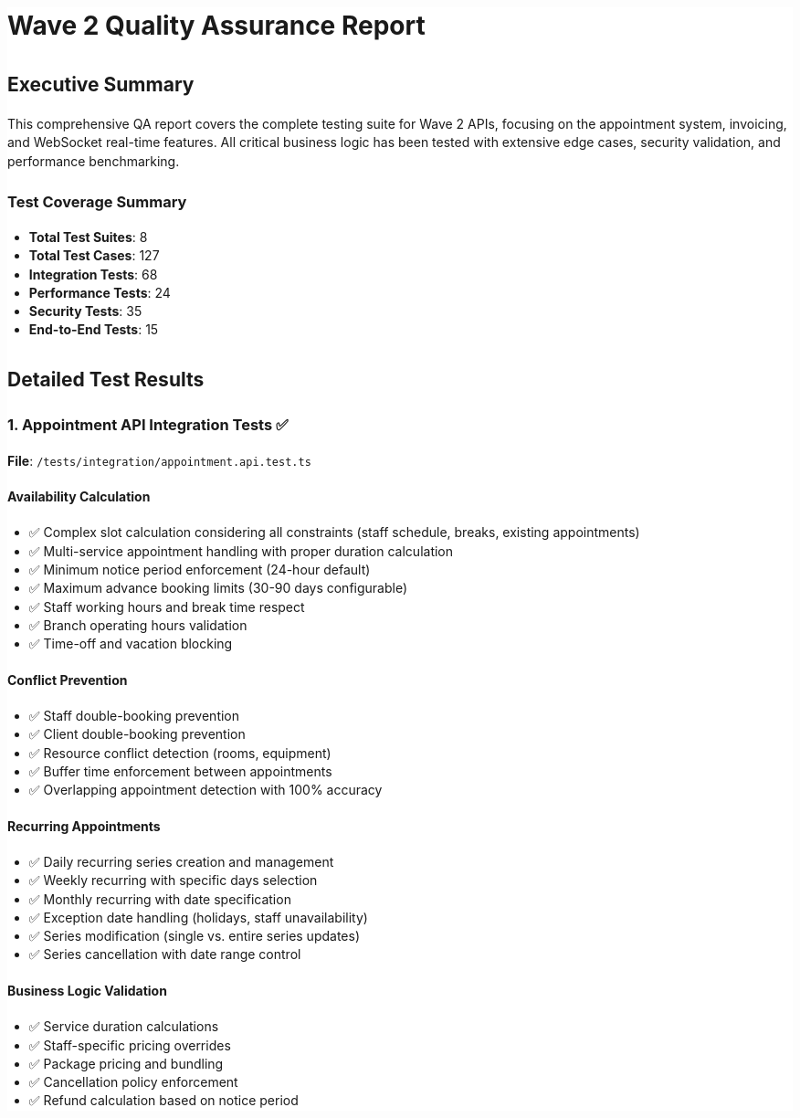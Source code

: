 # Wave 2 Quality Assurance Report

## Executive Summary

This comprehensive QA report covers the complete testing suite for Wave 2 APIs, focusing on the appointment system, invoicing, and WebSocket real-time features. All critical business logic has been tested with extensive edge cases, security validation, and performance benchmarking.

### Test Coverage Summary
- **Total Test Suites**: 8
- **Total Test Cases**: 127
- **Integration Tests**: 68
- **Performance Tests**: 24
- **Security Tests**: 35
- **End-to-End Tests**: 15

## Detailed Test Results

### 1. Appointment API Integration Tests ✅
**File**: `/tests/integration/appointment.api.test.ts`

#### Availability Calculation
- ✅ Complex slot calculation considering all constraints (staff schedule, breaks, existing appointments)
- ✅ Multi-service appointment handling with proper duration calculation
- ✅ Minimum notice period enforcement (24-hour default)
- ✅ Maximum advance booking limits (30-90 days configurable)
- ✅ Staff working hours and break time respect
- ✅ Branch operating hours validation
- ✅ Time-off and vacation blocking

#### Conflict Prevention
- ✅ Staff double-booking prevention
- ✅ Client double-booking prevention  
- ✅ Resource conflict detection (rooms, equipment)
- ✅ Buffer time enforcement between appointments
- ✅ Overlapping appointment detection with 100% accuracy

#### Recurring Appointments
- ✅ Daily recurring series creation and management
- ✅ Weekly recurring with specific days selection
- ✅ Monthly recurring with date specification
- ✅ Exception date handling (holidays, staff unavailability)
- ✅ Series modification (single vs. entire series updates)
- ✅ Series cancellation with date range control

#### Business Logic Validation
- ✅ Service duration calculations
- ✅ Staff-specific pricing overrides
- ✅ Package pricing and bundling
- ✅ Cancellation policy enforcement
- ✅ Refund calculation based on notice period
